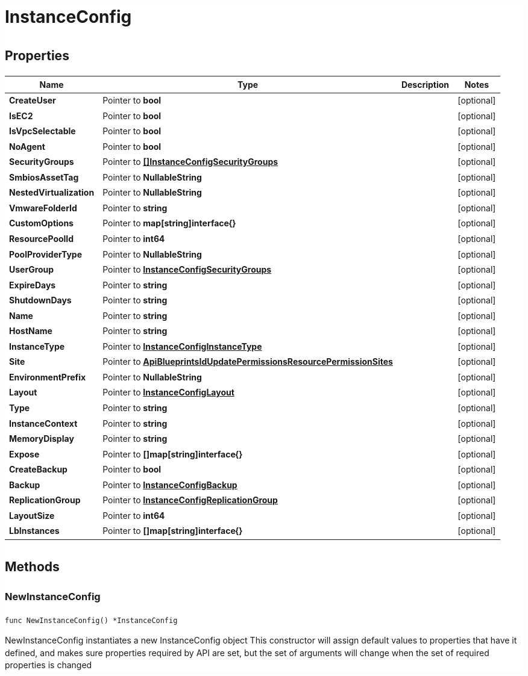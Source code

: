 # InstanceConfig

## Properties

Name | Type | Description | Notes
------------ | ------------- | ------------- | -------------
**CreateUser** | Pointer to **bool** |  | [optional] 
**IsEC2** | Pointer to **bool** |  | [optional] 
**IsVpcSelectable** | Pointer to **bool** |  | [optional] 
**NoAgent** | Pointer to **bool** |  | [optional] 
**SecurityGroups** | Pointer to [**[]InstanceConfigSecurityGroups**](InstanceConfigSecurityGroups.md) |  | [optional] 
**SmbiosAssetTag** | Pointer to **NullableString** |  | [optional] 
**NestedVirtualization** | Pointer to **NullableString** |  | [optional] 
**VmwareFolderId** | Pointer to **string** |  | [optional] 
**CustomOptions** | Pointer to **map[string]interface{}** |  | [optional] 
**ResourcePoolId** | Pointer to **int64** |  | [optional] 
**PoolProviderType** | Pointer to **NullableString** |  | [optional] 
**UserGroup** | Pointer to [**InstanceConfigSecurityGroups**](instance_config_securityGroups.md) |  | [optional] 
**ExpireDays** | Pointer to **string** |  | [optional] 
**ShutdownDays** | Pointer to **string** |  | [optional] 
**Name** | Pointer to **string** |  | [optional] 
**HostName** | Pointer to **string** |  | [optional] 
**InstanceType** | Pointer to [**InstanceConfigInstanceType**](instance_config_instanceType.md) |  | [optional] 
**Site** | Pointer to [**ApiBlueprintsIdUpdatePermissionsResourcePermissionSites**](_api_blueprints__id__update_permissions_resourcePermission_sites.md) |  | [optional] 
**EnvironmentPrefix** | Pointer to **NullableString** |  | [optional] 
**Layout** | Pointer to [**InstanceConfigLayout**](instance_config_layout.md) |  | [optional] 
**Type** | Pointer to **string** |  | [optional] 
**InstanceContext** | Pointer to **string** |  | [optional] 
**MemoryDisplay** | Pointer to **string** |  | [optional] 
**Expose** | Pointer to **[]map[string]interface{}** |  | [optional] 
**CreateBackup** | Pointer to **bool** |  | [optional] 
**Backup** | Pointer to [**InstanceConfigBackup**](instance_config_backup.md) |  | [optional] 
**ReplicationGroup** | Pointer to [**InstanceConfigReplicationGroup**](instance_config_replicationGroup.md) |  | [optional] 
**LayoutSize** | Pointer to **int64** |  | [optional] 
**LbInstances** | Pointer to **[]map[string]interface{}** |  | [optional] 

## Methods

### NewInstanceConfig

`func NewInstanceConfig() *InstanceConfig`

NewInstanceConfig instantiates a new InstanceConfig object
This constructor will assign default values to properties that have it defined,
and makes sure properties required by API are set, but the set of arguments
will change when the set of required properties is changed
